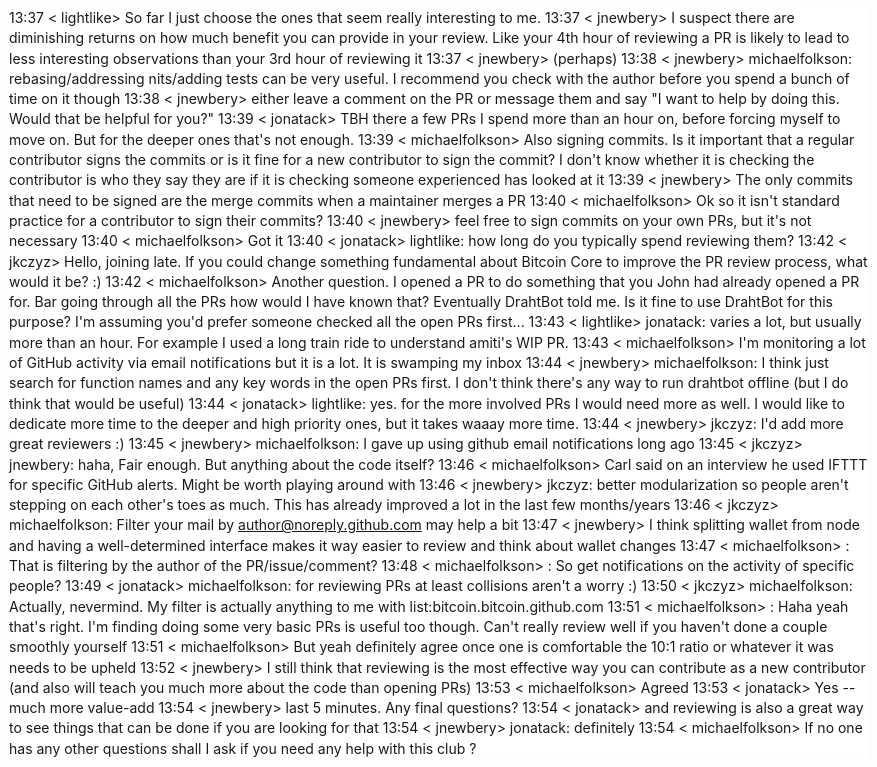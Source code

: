 13:37 < lightlike> So far I just choose the ones that seem really interesting to me.
13:37 < jnewbery> I suspect there are diminishing returns on how much benefit you can provide in your review. Like your 4th hour of reviewing a PR is likely to lead to less interesting observations than your 3rd hour of reviewing it
13:37 < jnewbery> (perhaps)
13:38 < jnewbery> michaelfolkson: rebasing/addressing nits/adding tests can be very useful. I recommend you check with the author before you spend a bunch of time on it though
13:38 < jnewbery> either leave a comment on the PR or message them and say "I want to help by doing this. Would that be helpful for you?"
13:39 < jonatack> TBH there a few PRs I spend more than an hour on, before forcing myself to move on. But for the deeper ones that's not enough.
13:39 < michaelfolkson> Also signing commits. Is it important that a regular contributor signs the commits or is it fine for a new contributor to sign the commit? I don't know whether it is checking the contributor is who they say they are if it is checking someone experienced has looked at it
13:39 < jnewbery> The only commits that need to be signed are the merge commits when a maintainer merges a PR
13:40 < michaelfolkson> Ok so it isn't standard practice for a contributor to sign their commits?
13:40 < jnewbery> feel free to sign commits on your own PRs, but it's not necessary
13:40 < michaelfolkson> Got it
13:40 < jonatack> lightlike: how long do you typically spend reviewing them?
13:42 < jkczyz> Hello, joining late. If you could change something fundamental about Bitcoin Core to improve the PR review process, what would it be? :)
13:42 < michaelfolkson> Another question. I opened a PR to do something that you John had already opened a PR for. Bar going through all the PRs how would I have known that? Eventually DrahtBot told me. Is it fine to use DrahtBot for this purpose? I'm assuming you'd prefer someone checked all the open PRs first...
13:43 < lightlike> jonatack: varies a lot, but usually more than an hour. For example I used a long train ride to understand amiti's WIP PR.
13:43 < michaelfolkson> I'm monitoring a lot of GitHub activity via email notifications but it is a lot. It is swamping my inbox
13:44 < jnewbery> michaelfolkson: I think just search for function names and any key words in the open PRs first. I don't think there's any way to run drahtbot offline (but I do think that would be useful)
13:44 < jonatack> lightlike: yes. for the more involved PRs I would need more as well. I would like to dedicate more time to the deeper and high priority ones, but it takes waaay more time.
13:44 < jnewbery> jkczyz: I'd add more great reviewers :)
13:45 < jnewbery> michaelfolkson: I gave up using github email notifications long ago
13:45 < jkczyz> jnewbery: haha, Fair enough. But anything about the code itself?
13:46 < michaelfolkson> Carl said on an interview he used IFTTT for specific GitHub alerts. Might be worth playing around with
13:46 < jnewbery> jkczyz: better modularization so people aren't stepping on each other's toes as much. This has already improved a lot in the last few months/years
13:46 < jkczyz> michaelfolkson: Filter your mail by author@noreply.github.com may help a bit
13:47 < jnewbery> I think splitting wallet from node and having a well-determined interface makes it way easier to review and think about wallet changes
13:47 < michaelfolkson> <jkczyz>: That is filtering by the author of the PR/issue/comment?
13:48 < michaelfolkson> <jkczyz>: So get notifications on the activity of specific people?
13:49 < jonatack> michaelfolkson: for reviewing PRs at least collisions aren't a worry :)
13:50 < jkczyz> michaelfolkson: Actually, nevermind. My filter is actually anything to me with list:bitcoin.bitcoin.github.com
13:51 < michaelfolkson> <jonatack>: Haha yeah that's right. I'm finding doing some very basic PRs is useful too though. Can't really review well if you haven't done a couple smoothly yourself
13:51 < michaelfolkson> But yeah definitely agree once one is comfortable the 10:1 ratio or whatever it was needs to be upheld
13:52 < jnewbery> I still think that reviewing is the most effective way you can contribute as a new contributor (and also will teach you much more about the code than opening PRs)
13:53 < michaelfolkson> Agreed
13:53 < jonatack> Yes -- much more value-add
13:54 < jnewbery> last 5 minutes. Any final questions?
13:54 < jonatack> and reviewing is also a great way to see things that can be done if you are looking for that
13:54 < jnewbery> jonatack: definitely
13:54 < michaelfolkson> If no one has any other questions shall I ask if you need any help with this club <jnewbery>?